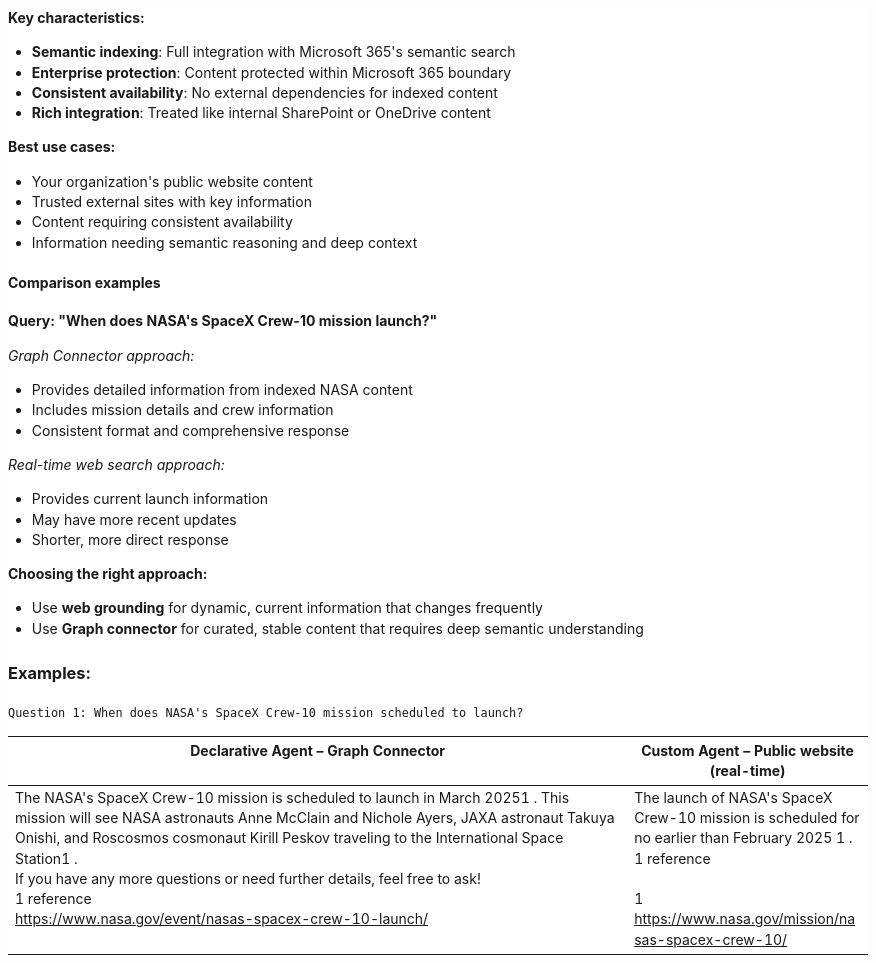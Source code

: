 **Key characteristics:**
- **Semantic indexing**: Full integration with Microsoft 365's semantic search
- **Enterprise protection**: Content protected within Microsoft 365 boundary
- **Consistent availability**: No external dependencies for indexed content
- **Rich integration**: Treated like internal SharePoint or OneDrive content

**Best use cases:**
- Your organization's public website content
- Trusted external sites with key information
- Content requiring consistent availability
- Information needing semantic reasoning and deep context

#### Comparison examples

**Query: "When does NASA's SpaceX Crew-10 mission launch?"**

*Graph Connector approach:*
- Provides detailed information from indexed NASA content
- Includes mission details and crew information
- Consistent format and comprehensive response

*Real-time web search approach:*
- Provides current launch information
- May have more recent updates
- Shorter, more direct response

**Choosing the right approach:**
- Use **web grounding** for dynamic, current information that changes frequently
- Use **Graph connector** for curated, stable content that requires deep semantic understanding

### Examples:

`Question 1: When does NASA's SpaceX Crew-10 mission scheduled to launch?`

<table>
<thead>
	<tr>
		<th>Declarative Agent – Graph Connector</th>
		<th>Custom Agent – Public website (real-time)</th>
	</tr>
</thead>
<tbody>
	<tr>
		<td>The NASA's SpaceX Crew-10 mission is scheduled to launch in March 20251 . This mission will see NASA astronauts Anne McClain and Nichole Ayers, JAXA astronaut Takuya Onishi, and Roscosmos cosmonaut Kirill Peskov traveling to the International Space Station1 .<br>If you have any more questions or need further details, feel free to ask!<br>1 reference<br><a href="https://www.nasa.gov/event/nasas-spacex-crew-10-launch/">https://www.nasa.gov/event/nasas-spacex-crew-10-launch/</a><br></td>
		<td>The launch of NASA's SpaceX Crew-10 mission is scheduled for no earlier than February 2025 1 .<br>1 reference<br><br>1 
		<a href="https://www.nasa.gov/mission/nasas-spacex-crew-10/">https://www.nasa.gov/mission/nasas-spacex-crew-10/</a><br></td>
	</tr>
</tbody>
</table>
